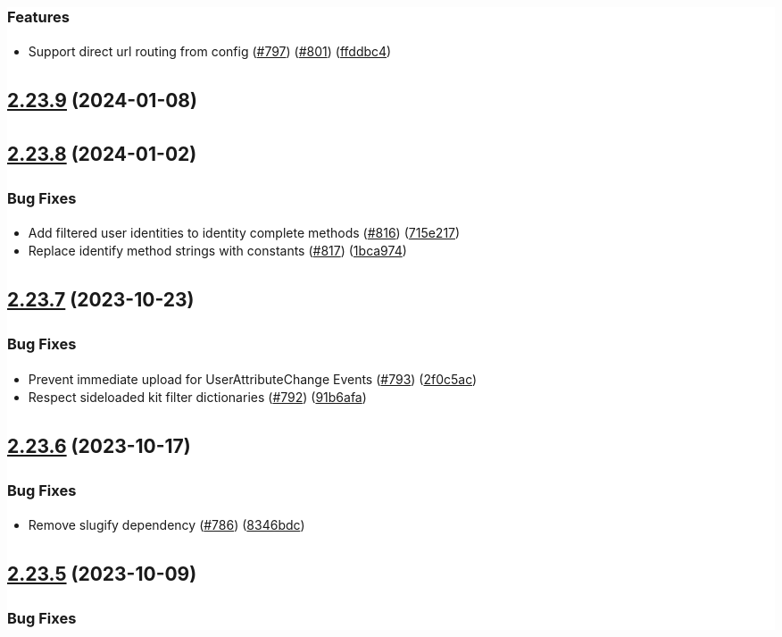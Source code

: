 
### Features

* Support direct url routing from config ([#797](https://github.com/mParticle/mparticle-web-sdk/issues/797)) ([#801](https://github.com/mParticle/mparticle-web-sdk/issues/801)) ([ffddbc4](https://github.com/mParticle/mparticle-web-sdk/commit/ffddbc4127e465dea4d35eef2a9948e79c199808))

## [2.23.9](https://github.com/mParticle/mparticle-web-sdk/compare/v2.23.8...v2.23.9) (2024-01-08)

## [2.23.8](https://github.com/mParticle/mparticle-web-sdk/compare/v2.23.7...v2.23.8) (2024-01-02)


### Bug Fixes

* Add filtered user identities to identity complete methods ([#816](https://github.com/mParticle/mparticle-web-sdk/issues/816)) ([715e217](https://github.com/mParticle/mparticle-web-sdk/commit/715e217cb8c630dfaefddc136eaa2150a53a5036))
* Replace identify method strings with constants ([#817](https://github.com/mParticle/mparticle-web-sdk/issues/817)) ([1bca974](https://github.com/mParticle/mparticle-web-sdk/commit/1bca9744567f12714aa8900c79a5232fe972c64b))

## [2.23.7](https://github.com/mParticle/mparticle-web-sdk/compare/v2.23.6...v2.23.7) (2023-10-23)


### Bug Fixes

* Prevent immediate upload for UserAttributeChange Events ([#793](https://github.com/mParticle/mparticle-web-sdk/issues/793)) ([2f0c5ac](https://github.com/mParticle/mparticle-web-sdk/commit/2f0c5ac8af559bf4a15c984f981123358b8488d0))
* Respect sideloaded kit filter dictionaries ([#792](https://github.com/mParticle/mparticle-web-sdk/issues/792)) ([91b6afa](https://github.com/mParticle/mparticle-web-sdk/commit/91b6afaa36644689dd19e0515701c87d1d8c2dbd))

## [2.23.6](https://github.com/mParticle/mparticle-web-sdk/compare/v2.23.5...v2.23.6) (2023-10-17)


### Bug Fixes

* Remove slugify dependency ([#786](https://github.com/mParticle/mparticle-web-sdk/issues/786)) ([8346bdc](https://github.com/mParticle/mparticle-web-sdk/commit/8346bdc4f3f8e102011952fce89c89e72d6f30d7))

## [2.23.5](https://github.com/mParticle/mparticle-web-sdk/compare/v2.23.4...v2.23.5) (2023-10-09)


### Bug Fixes
